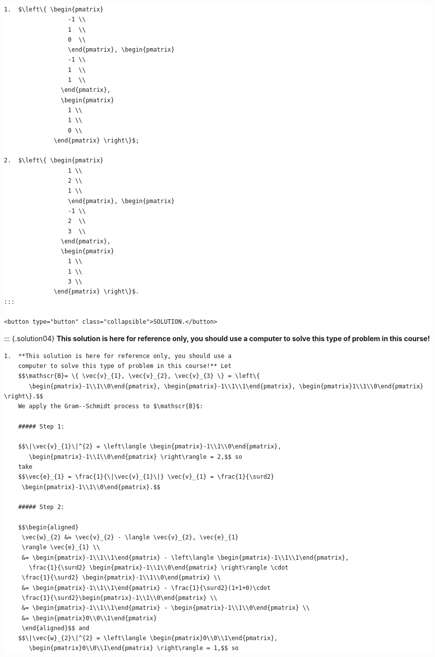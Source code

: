     1.  $\left\{ \begin{pmatrix}
                      -1 \\
                      1  \\
                      0  \\
                      \end{pmatrix}, \begin{pmatrix}
                      -1 \\
                      1  \\
                      1  \\
                    \end{pmatrix},
                    \begin{pmatrix}
                      1 \\
                      1 \\
                      0 \\
                  \end{pmatrix} \right\}$;

    2.  $\left\{ \begin{pmatrix}
                      1 \\
                      2 \\
                      1 \\
                      \end{pmatrix}, \begin{pmatrix}
                      -1 \\
                      2  \\
                      3  \\
                    \end{pmatrix},
                    \begin{pmatrix}
                      1 \\
                      1 \\
                      3 \\
                  \end{pmatrix} \right\}$.
    :::

    <button type="button" class="collapsible">SOLUTION.</button>
::: {.solution04}
    **This solution is here for reference only, you should use a
    computer to solve this type of problem in this course!**

    1.  **This solution is here for reference only, you should use a
        computer to solve this type of problem in this course!** Let
        $$\mathscr{B}= \{ \vec{v}_{1}, \vec{v}_{2}, \vec{v}_{3} \} = \left\{
           \begin{pmatrix}-1\\1\\0\end{pmatrix}, \begin{pmatrix}-1\\1\\1\end{pmatrix}, \begin{pmatrix}1\\1\\0\end{pmatrix} \right\}.$$
        We apply the Gram--Schmidt process to $\mathscr{B}$:

        ##### Step 1:

        $$\|\vec{v}_{1}\|^{2} = \left\langle \begin{pmatrix}-1\\1\\0\end{pmatrix},
           \begin{pmatrix}-1\\1\\0\end{pmatrix} \right\rangle = 2,$$ so
        take
        $$\vec{e}_{1} = \frac{1}{\|\vec{v}_{1}\|} \vec{v}_{1} = \frac{1}{\surd2}
         \begin{pmatrix}-1\\1\\0\end{pmatrix}.$$

        ##### Step 2:

        $$\begin{aligned}
         \vec{w}_{2} &= \vec{v}_{2} - \langle \vec{v}_{2}, \vec{e}_{1}
         \rangle \vec{e}_{1} \\
         &= \begin{pmatrix}-1\\1\\1\end{pmatrix} - \left\langle \begin{pmatrix}-1\\1\\1\end{pmatrix},
           \frac{1}{\surd2} \begin{pmatrix}-1\\1\\0\end{pmatrix} \right\rangle \cdot
         \frac{1}{\surd2} \begin{pmatrix}-1\\1\\0\end{pmatrix} \\
         &= \begin{pmatrix}-1\\1\\1\end{pmatrix} - \frac{1}{\surd2}(1+1+0)\cdot
         \frac{1}{\surd2}\begin{pmatrix}-1\\1\\0\end{pmatrix} \\
         &= \begin{pmatrix}-1\\1\\1\end{pmatrix} - \begin{pmatrix}-1\\1\\0\end{pmatrix} \\
         &= \begin{pmatrix}0\\0\\1\end{pmatrix}
         \end{aligned}$$ and
        $$\|\vec{w}_{2}\|^{2} = \left\langle \begin{pmatrix}0\\0\\1\end{pmatrix},
           \begin{pmatrix}0\\0\\1\end{pmatrix} \right\rangle = 1,$$ so